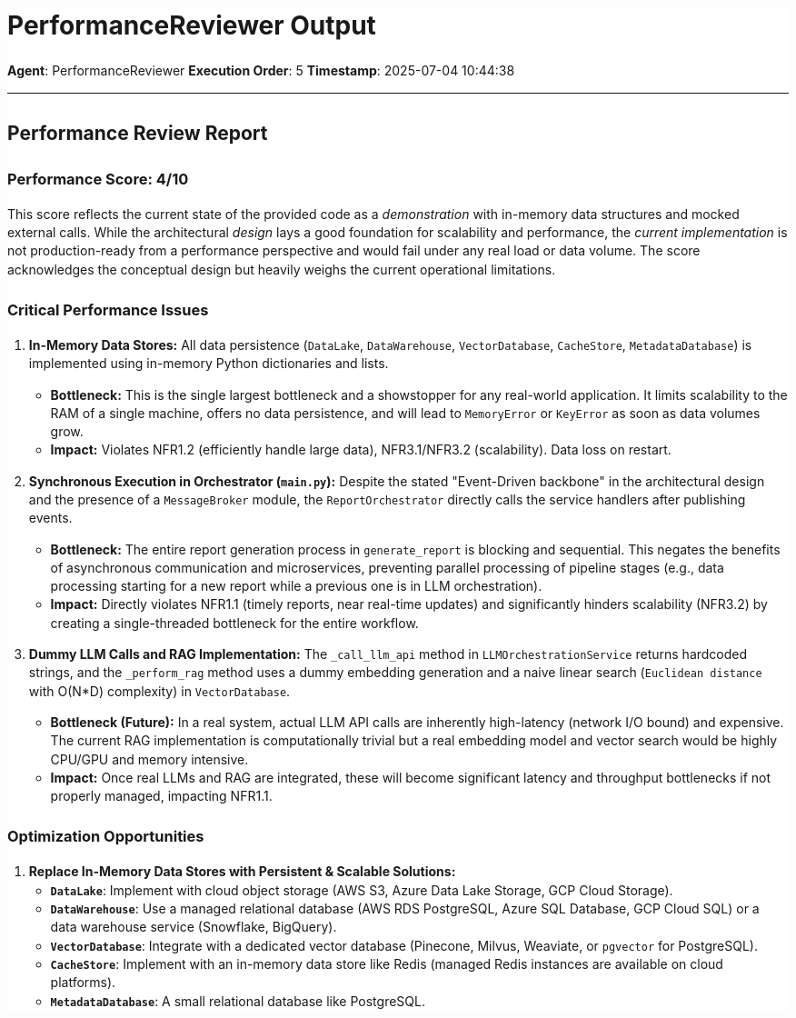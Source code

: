 # PerformanceReviewer Output
**Agent**: PerformanceReviewer
**Execution Order**: 5
**Timestamp**: 2025-07-04 10:44:38

---

## Performance Review Report

### Performance Score: 4/10

This score reflects the current state of the provided code as a *demonstration* with in-memory data structures and mocked external calls. While the architectural *design* lays a good foundation for scalability and performance, the *current implementation* is not production-ready from a performance perspective and would fail under any real load or data volume. The score acknowledges the conceptual design but heavily weighs the current operational limitations.

### Critical Performance Issues

1.  **In-Memory Data Stores:** All data persistence (`DataLake`, `DataWarehouse`, `VectorDatabase`, `CacheStore`, `MetadataDatabase`) is implemented using in-memory Python dictionaries and lists.
    *   **Bottleneck:** This is the single largest bottleneck and a showstopper for any real-world application. It limits scalability to the RAM of a single machine, offers no data persistence, and will lead to `MemoryError` or `KeyError` as soon as data volumes grow.
    *   **Impact:** Violates NFR1.2 (efficiently handle large data), NFR3.1/NFR3.2 (scalability). Data loss on restart.

2.  **Synchronous Execution in Orchestrator (`main.py`):** Despite the stated "Event-Driven backbone" in the architectural design and the presence of a `MessageBroker` module, the `ReportOrchestrator` directly calls the service handlers after publishing events.
    *   **Bottleneck:** The entire report generation process in `generate_report` is blocking and sequential. This negates the benefits of asynchronous communication and microservices, preventing parallel processing of pipeline stages (e.g., data processing starting for a new report while a previous one is in LLM orchestration).
    *   **Impact:** Directly violates NFR1.1 (timely reports, near real-time updates) and significantly hinders scalability (NFR3.2) by creating a single-threaded bottleneck for the entire workflow.

3.  **Dummy LLM Calls and RAG Implementation:** The `_call_llm_api` method in `LLMOrchestrationService` returns hardcoded strings, and the `_perform_rag` method uses a dummy embedding generation and a naive linear search (`Euclidean distance` with O(N*D) complexity) in `VectorDatabase`.
    *   **Bottleneck (Future):** In a real system, actual LLM API calls are inherently high-latency (network I/O bound) and expensive. The current RAG implementation is computationally trivial but a real embedding model and vector search would be highly CPU/GPU and memory intensive.
    *   **Impact:** Once real LLMs and RAG are integrated, these will become significant latency and throughput bottlenecks if not properly managed, impacting NFR1.1.

### Optimization Opportunities

1.  **Replace In-Memory Data Stores with Persistent & Scalable Solutions:**
    *   **`DataLake`**: Implement with cloud object storage (AWS S3, Azure Data Lake Storage, GCP Cloud Storage).
    *   **`DataWarehouse`**: Use a managed relational database (AWS RDS PostgreSQL, Azure SQL Database, GCP Cloud SQL) or a data warehouse service (Snowflake, BigQuery).
    *   **`VectorDatabase`**: Integrate with a dedicated vector database (Pinecone, Milvus, Weaviate, or `pgvector` for PostgreSQL).
    *   **`CacheStore`**: Implement with an in-memory data store like Redis (managed Redis instances are available on cloud platforms).
    *   **`MetadataDatabase`**: A small relational database like PostgreSQL.
